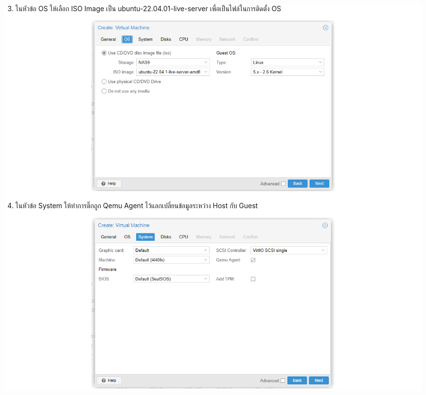 3. ในหัวข้อ OS ให้เลือก ISO Image เป็น ubuntu-22.04.01-live-server เพื่อเป็นไฟล์ในการติดตั้ง OS
<p align="center"><img src="Images/Screenshot_3.png"width=500></p>

4. ในหัวข้อ System ให้ทำการติ๊กถูก Qemu Agent ไว้แลกเปลี่ยนข้อมูลระหว่าง Host กับ Guest
<p align="center"><img src="Images/Screenshot_4.png"width=500></p>

